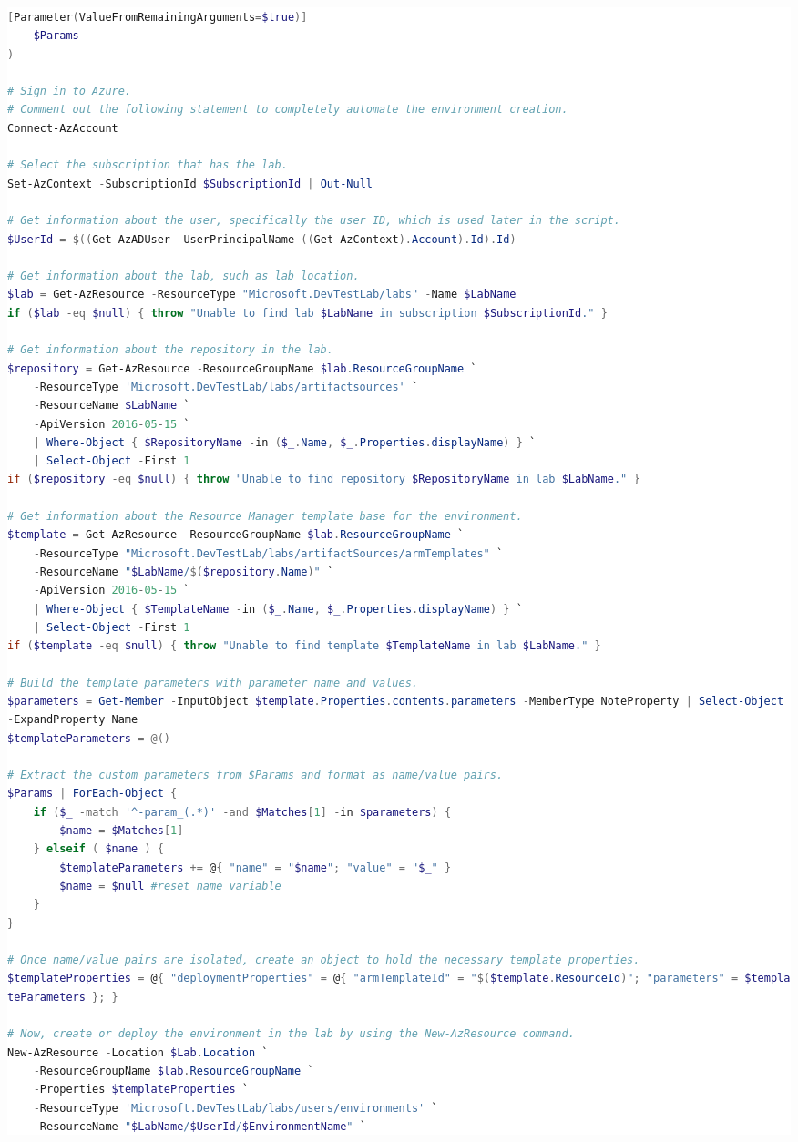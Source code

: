    ```powershell
   [Parameter(ValueFromRemainingArguments=$true)]
       $Params
   )

   # Sign in to Azure.
   # Comment out the following statement to completely automate the environment creation.
   Connect-AzAccount

   # Select the subscription that has the lab.  
   Set-AzContext -SubscriptionId $SubscriptionId | Out-Null

   # Get information about the user, specifically the user ID, which is used later in the script.  
   $UserId = $((Get-AzADUser -UserPrincipalName ((Get-AzContext).Account).Id).Id)

   # Get information about the lab, such as lab location.
   $lab = Get-AzResource -ResourceType "Microsoft.DevTestLab/labs" -Name $LabName
   if ($lab -eq $null) { throw "Unable to find lab $LabName in subscription $SubscriptionId." }

   # Get information about the repository in the lab.
   $repository = Get-AzResource -ResourceGroupName $lab.ResourceGroupName `
       -ResourceType 'Microsoft.DevTestLab/labs/artifactsources' `
       -ResourceName $LabName `
       -ApiVersion 2016-05-15 `
       | Where-Object { $RepositoryName -in ($_.Name, $_.Properties.displayName) } `
       | Select-Object -First 1
   if ($repository -eq $null) { throw "Unable to find repository $RepositoryName in lab $LabName." }

   # Get information about the Resource Manager template base for the environment.
   $template = Get-AzResource -ResourceGroupName $lab.ResourceGroupName `
       -ResourceType "Microsoft.DevTestLab/labs/artifactSources/armTemplates" `
       -ResourceName "$LabName/$($repository.Name)" `
       -ApiVersion 2016-05-15 `
       | Where-Object { $TemplateName -in ($_.Name, $_.Properties.displayName) } `
       | Select-Object -First 1
   if ($template -eq $null) { throw "Unable to find template $TemplateName in lab $LabName." }

   # Build the template parameters with parameter name and values.  
   $parameters = Get-Member -InputObject $template.Properties.contents.parameters -MemberType NoteProperty | Select-Object -ExpandProperty Name
   $templateParameters = @()

   # Extract the custom parameters from $Params and format as name/value pairs.
   $Params | ForEach-Object {
       if ($_ -match '^-param_(.*)' -and $Matches[1] -in $parameters) {
           $name = $Matches[1]                
       } elseif ( $name ) {
           $templateParameters += @{ "name" = "$name"; "value" = "$_" }
           $name = $null #reset name variable
       }
   }

   # Once name/value pairs are isolated, create an object to hold the necessary template properties.
   $templateProperties = @{ "deploymentProperties" = @{ "armTemplateId" = "$($template.ResourceId)"; "parameters" = $templateParameters }; }

   # Now, create or deploy the environment in the lab by using the New-AzResource command.
   New-AzResource -Location $Lab.Location `
       -ResourceGroupName $lab.ResourceGroupName `
       -Properties $templateProperties `
       -ResourceType 'Microsoft.DevTestLab/labs/users/environments' `
       -ResourceName "$LabName/$UserId/$EnvironmentName" `
   ```